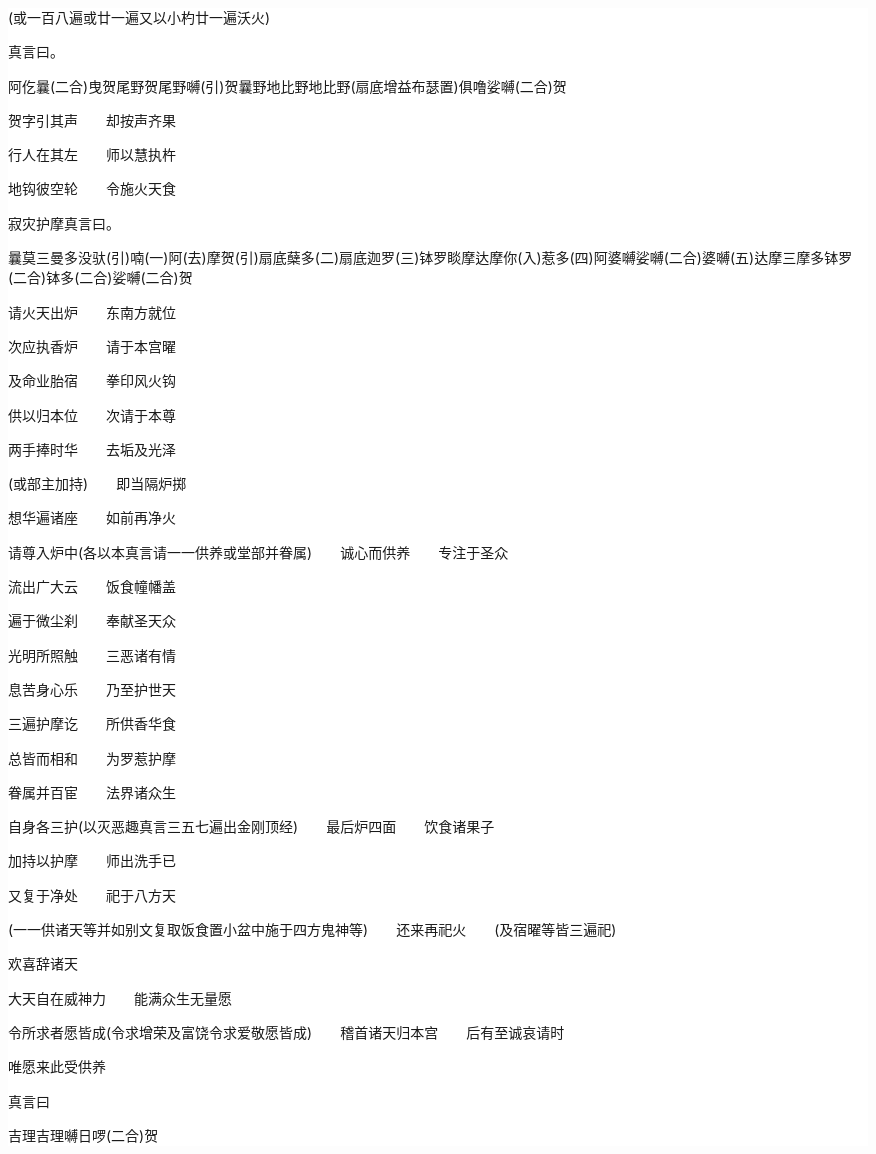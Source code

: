 (或一百八遍或廿一遍又以小杓廿一遍沃火)  

真言曰。  

阿仡曩(二合)曳贺尾野贺尾野嚩(引)贺曩野地比野地比野(扇底增益布瑟置)俱噜娑嚩(二合)贺  

贺字引其声　　却按声齐果  

行人在其左　　师以慧执杵  

地钩彼空轮　　令施火天食  

寂灾护摩真言曰。  

曩莫三曼多没驮(引)喃(一)阿(去)摩贺(引)扇底蘖多(二)扇底迦罗(三)钵罗睒摩达摩你(入)惹多(四)阿婆嚩娑嚩(二合)婆嚩(五)达摩三摩多钵罗(二合)钵多(二合)娑嚩(二合)贺  

请火天出炉　　东南方就位  

次应执香炉　　请于本宫曜  

及命业胎宿　　拳印风火钩  

供以归本位　　次请于本尊  

两手捧时华　　去垢及光泽  

(或部主加持)　　即当隔炉掷  

想华遍诸座　　如前再净火  

请尊入炉中(各以本真言请一一供养或堂部并眷属)　　诚心而供养　　专注于圣众  

流出广大云　　饭食幢幡盖  

遍于微尘刹　　奉献圣天众  

光明所照触　　三恶诸有情  

息苦身心乐　　乃至护世天  

三遍护摩讫　　所供香华食  

总皆而相和　　为罗惹护摩  

眷属并百宦　　法界诸众生  

自身各三护(以灭恶趣真言三五七遍出金刚顶经)　　最后炉四面　　饮食诸果子  

加持以护摩　　师出洗手已  

又复于净处　　祀于八方天  

(一一供诸天等并如别文复取饭食置小盆中施于四方鬼神等)　　还来再祀火　　(及宿曜等皆三遍祀)  

欢喜辞诸天  

大天自在威神力　　能满众生无量愿  

令所求者愿皆成(令求增荣及富饶令求爱敬愿皆成)　　稽首诸天归本宫　　后有至诚哀请时  

唯愿来此受供养  

真言曰  

吉理吉理嚩日啰(二合)贺  
